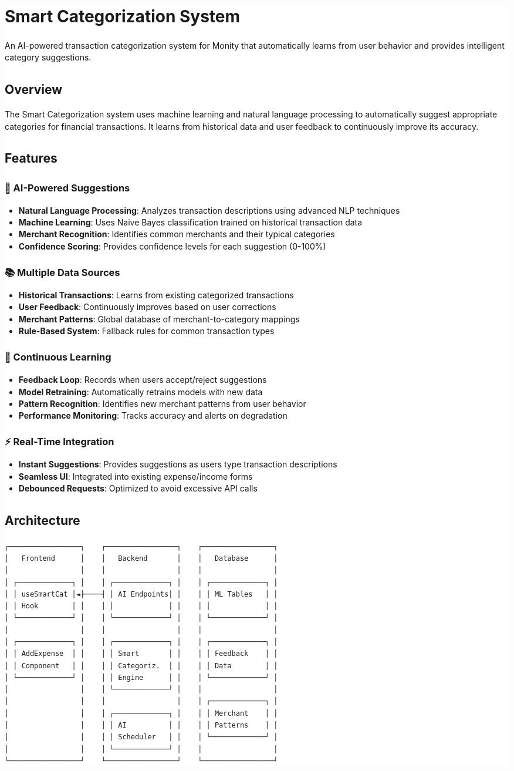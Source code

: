 # Smart Categorization System

An AI-powered transaction categorization system for Monity that automatically learns from user behavior and provides intelligent category suggestions.

## Overview

The Smart Categorization system uses machine learning and natural language processing to automatically suggest appropriate categories for financial transactions. It learns from historical data and user feedback to continuously improve its accuracy.

## Features

### 🤖 AI-Powered Suggestions
- **Natural Language Processing**: Analyzes transaction descriptions using advanced NLP techniques
- **Machine Learning**: Uses Naive Bayes classification trained on historical transaction data
- **Merchant Recognition**: Identifies common merchants and their typical categories
- **Confidence Scoring**: Provides confidence levels for each suggestion (0-100%)

### 📚 Multiple Data Sources
- **Historical Transactions**: Learns from existing categorized transactions
- **User Feedback**: Continuously improves based on user corrections
- **Merchant Patterns**: Global database of merchant-to-category mappings
- **Rule-Based System**: Fallback rules for common transaction types

### 🔄 Continuous Learning
- **Feedback Loop**: Records when users accept/reject suggestions
- **Model Retraining**: Automatically retrains models with new data
- **Pattern Recognition**: Identifies new merchant patterns from user behavior
- **Performance Monitoring**: Tracks accuracy and alerts on degradation

### ⚡ Real-Time Integration
- **Instant Suggestions**: Provides suggestions as users type transaction descriptions
- **Seamless UI**: Integrated into existing expense/income forms
- **Debounced Requests**: Optimized to avoid excessive API calls

## Architecture

```
┌─────────────────┐    ┌─────────────────┐    ┌─────────────────┐
│   Frontend      │    │   Backend       │    │   Database      │
│                 │    │                 │    │                 │
│ ┌─────────────┐ │    │ ┌─────────────┐ │    │ ┌─────────────┐ │
│ │ useSmartCat │◄├────┤ │ AI Endpoints│ │    │ │ ML Tables   │ │
│ │ Hook        │ │    │ │             │ │    │ │             │ │
│ └─────────────┘ │    │ └─────────────┘ │    │ └─────────────┘ │
│                 │    │                 │    │                 │
│ ┌─────────────┐ │    │ ┌─────────────┐ │    │ ┌─────────────┐ │
│ │ AddExpense  │ │    │ │ Smart       │ │    │ │ Feedback    │ │
│ │ Component   │ │    │ │ Categoriz.  │ │    │ │ Data        │ │
│ └─────────────┘ │    │ │ Engine      │ │    │ └─────────────┘ │
│                 │    │ └─────────────┘ │    │                 │
│                 │    │                 │    │ ┌─────────────┐ │
│                 │    │ ┌─────────────┐ │    │ │ Merchant    │ │
│                 │    │ │ AI          │ │    │ │ Patterns    │ │
│                 │    │ │ Scheduler   │ │    │ └─────────────┘ │
│                 │    │ └─────────────┘ │    │                 │
└─────────────────┘    └─────────────────┘    └─────────────────┘
```
